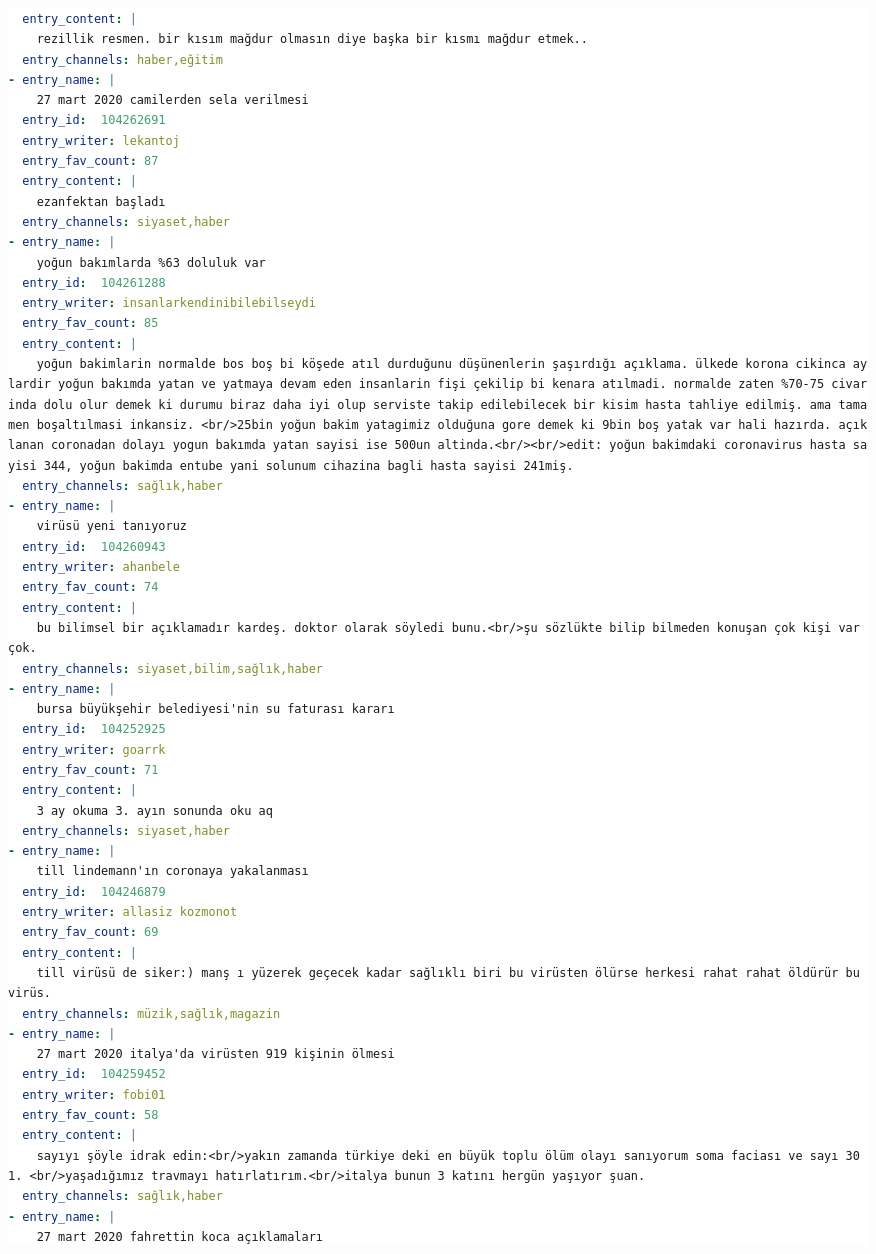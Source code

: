 ```yaml
  entry_content: |
    rezillik resmen. bir kısım mağdur olmasın diye başka bir kısmı mağdur etmek..
  entry_channels: haber,eğitim
- entry_name: |
    27 mart 2020 camilerden sela verilmesi
  entry_id:  104262691
  entry_writer: lekantoj
  entry_fav_count: 87
  entry_content: |
    ezanfektan başladı
  entry_channels: siyaset,haber
- entry_name: |
    yoğun bakımlarda %63 doluluk var
  entry_id:  104261288
  entry_writer: insanlarkendinibilebilseydi
  entry_fav_count: 85
  entry_content: |
    yoğun bakimlarin normalde bos boş bi köşede atıl durduğunu düşünenlerin şaşırdığı açıklama. ülkede korona cikinca aylardir yoğun bakımda yatan ve yatmaya devam eden insanlarin fişi çekilip bi kenara atılmadi. normalde zaten %70-75 civarinda dolu olur demek ki durumu biraz daha iyi olup serviste takip edilebilecek bir kisim hasta tahliye edilmiş. ama tamamen boşaltılmasi inkansiz. <br/>25bin yoğun bakim yatagimiz olduğuna gore demek ki 9bin boş yatak var hali hazırda. açıklanan coronadan dolayı yogun bakımda yatan sayisi ise 500un altinda.<br/><br/>edit: yoğun bakimdaki coronavirus hasta sayisi 344, yoğun bakimda entube yani solunum cihazina bagli hasta sayisi 241miş.
  entry_channels: sağlık,haber
- entry_name: |
    virüsü yeni tanıyoruz
  entry_id:  104260943
  entry_writer: ahanbele
  entry_fav_count: 74
  entry_content: |
    bu bilimsel bir açıklamadır kardeş. doktor olarak söyledi bunu.<br/>şu sözlükte bilip bilmeden konuşan çok kişi var çok.
  entry_channels: siyaset,bilim,sağlık,haber
- entry_name: |
    bursa büyükşehir belediyesi'nin su faturası kararı
  entry_id:  104252925
  entry_writer: goarrk
  entry_fav_count: 71
  entry_content: |
    3 ay okuma 3. ayın sonunda oku aq
  entry_channels: siyaset,haber
- entry_name: |
    till lindemann'ın coronaya yakalanması
  entry_id:  104246879
  entry_writer: allasiz kozmonot
  entry_fav_count: 69
  entry_content: |
    till virüsü de siker:) manş ı yüzerek geçecek kadar sağlıklı biri bu virüsten ölürse herkesi rahat rahat öldürür bu virüs.
  entry_channels: müzik,sağlık,magazin
- entry_name: |
    27 mart 2020 italya'da virüsten 919 kişinin ölmesi
  entry_id:  104259452
  entry_writer: fobi01
  entry_fav_count: 58
  entry_content: |
    sayıyı şöyle idrak edin:<br/>yakın zamanda türkiye deki en büyük toplu ölüm olayı sanıyorum soma faciası ve sayı 301. <br/>yaşadığımız travmayı hatırlatırım.<br/>italya bunun 3 katını hergün yaşıyor şuan.
  entry_channels: sağlık,haber
- entry_name: |
    27 mart 2020 fahrettin koca açıklamaları
```